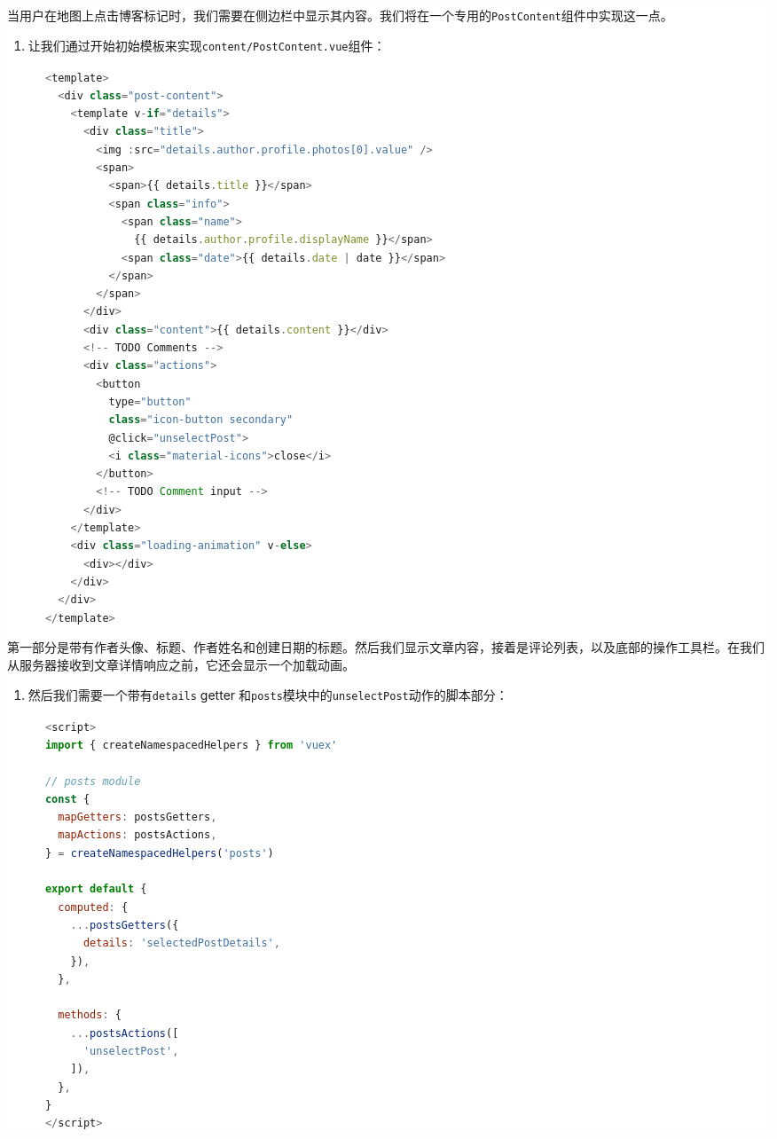 当用户在地图上点击博客标记时，我们需要在侧边栏中显示其内容。我们将在一个专用的`PostContent`组件中实现这一点。

1.  让我们通过开始初始模板来实现`content/PostContent.vue`组件：

```js
      <template>
        <div class="post-content">
          <template v-if="details">
            <div class="title">
              <img :src="details.author.profile.photos[0].value" />
              <span>
                <span>{{ details.title }}</span>
                <span class="info">
                  <span class="name">
                    {{ details.author.profile.displayName }}</span>
                  <span class="date">{{ details.date | date }}</span>
                </span>
              </span>
            </div>
            <div class="content">{{ details.content }}</div>
            <!-- TODO Comments -->
            <div class="actions">
              <button
                type="button"
                class="icon-button secondary"
                @click="unselectPost">
                <i class="material-icons">close</i>
              </button>
              <!-- TODO Comment input -->
            </div>
          </template>
          <div class="loading-animation" v-else>
            <div></div>
          </div>
        </div>
      </template>
```

第一部分是带有作者头像、标题、作者姓名和创建日期的标题。然后我们显示文章内容，接着是评论列表，以及底部的操作工具栏。在我们从服务器接收到文章详情响应之前，它还会显示一个加载动画。

1.  然后我们需要一个带有`details` getter 和`posts`模块中的`unselectPost`动作的脚本部分：

```js
      <script>
      import { createNamespacedHelpers } from 'vuex'

      // posts module
      const {
        mapGetters: postsGetters,
        mapActions: postsActions,
      } = createNamespacedHelpers('posts')

      export default {
        computed: {
          ...postsGetters({
            details: 'selectedPostDetails',
          }),
        },

        methods: {
          ...postsActions([
            'unselectPost',
          ]),
        },
      }
      </script>
```